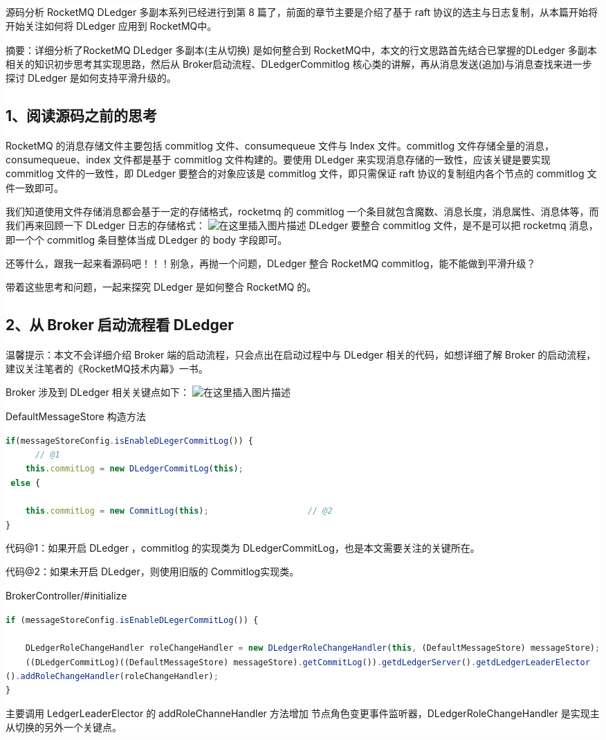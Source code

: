 源码分析 RocketMQ DLedger 多副本系列已经进行到第 8 篇了，前面的章节主要是介绍了基于 raft 协议的选主与日志复制，从本篇开始将开始关注如何将 DLedger 应用到 RocketMQ中。

摘要：详细分析了RocketMQ DLedger 多副本(主从切换) 是如何整合到 RocketMQ中，本文的行文思路首先结合已掌握的DLedger 多副本相关的知识初步思考其实现思路，然后从 Broker启动流程、DLedgerCommitlog 核心类的讲解，再从消息发送(追加)与消息查找来进一步探讨 DLedger 是如何支持平滑升级的。

## 1、阅读源码之前的思考

RocketMQ 的消息存储文件主要包括 commitlog 文件、consumequeue 文件与 Index 文件。commitlog 文件存储全量的消息，consumequeue、index 文件都是基于 commitlog 文件构建的。要使用 DLedger 来实现消息存储的一致性，应该关键是要实现 commitlog 文件的一致性，即 DLedger 要整合的对象应该是 commitlog 文件，即只需保证 raft 协议的复制组内各个节点的 commitlog 文件一致即可。

我们知道使用文件存储消息都会基于一定的存储格式，rocketmq 的 commitlog 一个条目就包含魔数、消息长度，消息属性、消息体等，而我们再来回顾一下 DLedger 日志的存储格式：
![在这里插入图片描述](https://gitee.com/hezhiyuan007/java-study/raw/master/images/rocketmqSC/4e4bec34-aa65-4282-816a-23f5568126a2.png)
DLedger 要整合 commitlog 文件，是不是可以把 rocketmq 消息，即一个个 commitlog 条目整体当成 DLedger 的 body 字段即可。

还等什么，跟我一起来看源码吧！！！别急，再抛一个问题，DLedger 整合 RocketMQ commitlog，能不能做到平滑升级？

带着这些思考和问题，一起来探究 DLedger 是如何整合 RocketMQ 的。

## 2、从 Broker 启动流程看 DLedger

温馨提示：本文不会详细介绍 Broker 端的启动流程，只会点出在启动过程中与 DLedger 相关的代码，如想详细了解 Broker 的启动流程，建议关注笔者的《RocketMQ技术内幕》一书。

Broker 涉及到 DLedger 相关关键点如下：
![在这里插入图片描述](https://gitee.com/hezhiyuan007/java-study/raw/master/images/rocketmqSC/6e992fdb-daa6-48b8-ae59-9547d8234f33.png)

DefaultMessageStore 构造方法
```js 
if(messageStoreConfig.isEnableDLegerCommitLog()) {
      // @1
    this.commitLog = new DLedgerCommitLog(this);
 else {
    
    this.commitLog = new CommitLog(this);                    // @2
}
```

代码@1：如果开启 DLedger ，commitlog 的实现类为 DLedgerCommitLog，也是本文需要关注的关键所在。

代码@2：如果未开启 DLedger，则使用旧版的 Commitlog实现类。

BrokerController/#initialize
```js 
if (messageStoreConfig.isEnableDLegerCommitLog()) {
    
    DLedgerRoleChangeHandler roleChangeHandler = new DLedgerRoleChangeHandler(this, (DefaultMessageStore) messageStore);
    ((DLedgerCommitLog)((DefaultMessageStore) messageStore).getCommitLog()).getdLedgerServer().getdLedgerLeaderElector().addRoleChangeHandler(roleChangeHandler);
}
```

主要调用 LedgerLeaderElector 的 addRoleChanneHandler 方法增加 节点角色变更事件监听器，DLedgerRoleChangeHandler 是实现主从切换的另外一个关键点。
